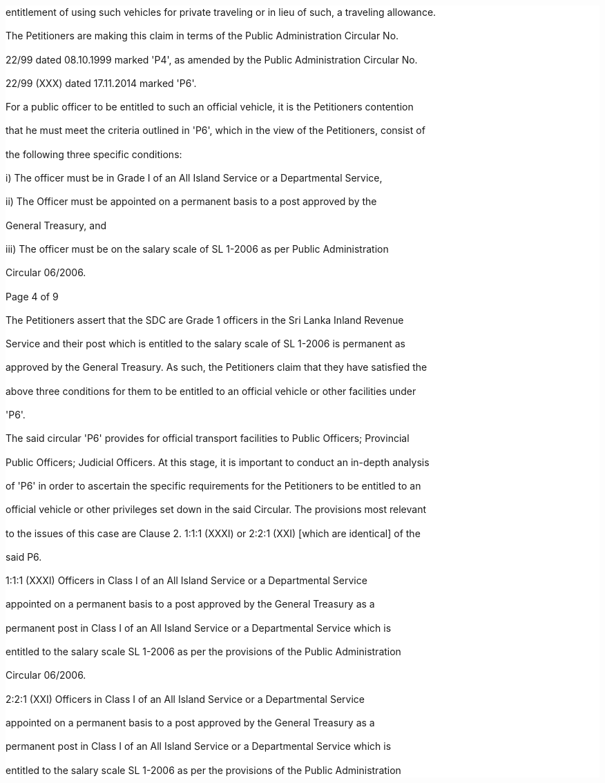 entitlement of using such vehicles for private traveling or in lieu of such, a traveling allowance.

The Petitioners are making this claim in terms of the Public Administration Circular No.

22/99 dated 08.10.1999 marked 'P4', as amended by the Public Administration Circular No.

22/99 (XXX) dated 17.11.2014 marked 'P6'.

For a public officer to be entitled to such an official vehicle, it is the Petitioners contention

that he must meet the criteria outlined in 'P6', which in the view of the Petitioners, consist of

the following three specific conditions:

i) The officer must be in Grade I of an All Island Service or a Departmental Service,

ii) The Officer must be appointed on a permanent basis to a post approved by the

General Treasury, and

iii) The officer must be on the salary scale of SL 1-2006 as per Public Administration

Circular 06/2006.

Page 4 of 9

The Petitioners assert that the SDC are Grade 1 officers in the Sri Lanka Inland Revenue

Service and their post which is entitled to the salary scale of SL 1-2006 is permanent as

approved by the General Treasury. As such, the Petitioners claim that they have satisfied the

above three conditions for them to be entitled to an official vehicle or other facilities under

'P6'.

The said circular 'P6' provides for official transport facilities to Public Officers; Provincial

Public Officers; Judicial Officers. At this stage, it is important to conduct an in-depth analysis

of 'P6' in order to ascertain the specific requirements for the Petitioners to be entitled to an

official vehicle or other privileges set down in the said Circular. The provisions most relevant

to the issues of this case are Clause 2. 1:1:1 (XXXI) or 2:2:1 (XXI) [which are identical] of the

said P6.

1:1:1 (XXXI) Officers in Class I of an All Island Service or a Departmental Service

appointed on a permanent basis to a post approved by the General Treasury as a

permanent post in Class I of an All Island Service or a Departmental Service which is

entitled to the salary scale SL 1-2006 as per the provisions of the Public Administration

Circular 06/2006.

2:2:1 (XXI) Officers in Class I of an All Island Service or a Departmental Service

appointed on a permanent basis to a post approved by the General Treasury as a

permanent post in Class I of an All Island Service or a Departmental Service which is

entitled to the salary scale SL 1-2006 as per the provisions of the Public Administration
